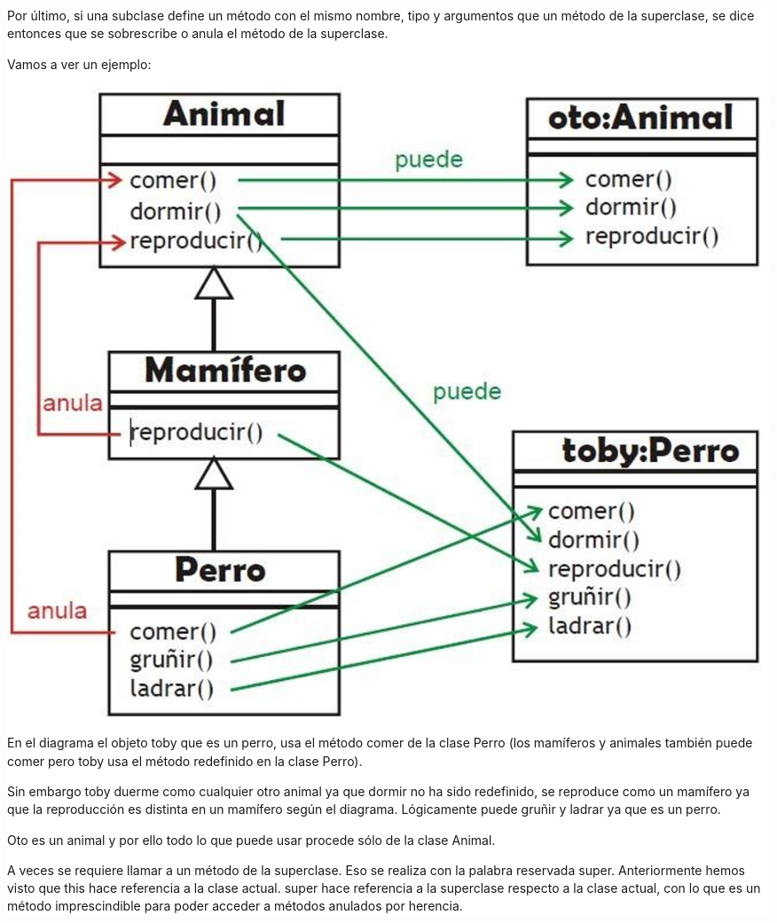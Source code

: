 Por último, si una subclase define un método con el mismo nombre, tipo y argumentos que un método de la superclase, se dice entonces que se sobrescribe o anula el método de la superclase.

Vamos a ver un ejemplo:

![Herencia](img/Imagen11.png)

En el diagrama el objeto toby que es un perro, usa el método comer de la clase Perro (los mamíferos y animales también puede comer pero toby usa el método redefinido en la clase Perro).

Sin embargo toby duerme como cualquier otro animal ya que dormir no ha sido redefinido, se reproduce como un mamífero ya que la reproducción es distinta en un mamífero según el diagrama. Lógicamente puede gruñir y ladrar ya que es un perro.

Oto es un animal y por ello todo lo que puede usar procede sólo de la clase Animal.

A veces se requiere llamar a un método de la superclase. Eso se realiza con la palabra reservada super. Anteriormente hemos visto que this hace referencia a la clase actual. super hace referencia a la superclase respecto a la clase actual, con lo que es un método imprescindible para poder acceder a métodos anulados por herencia.

